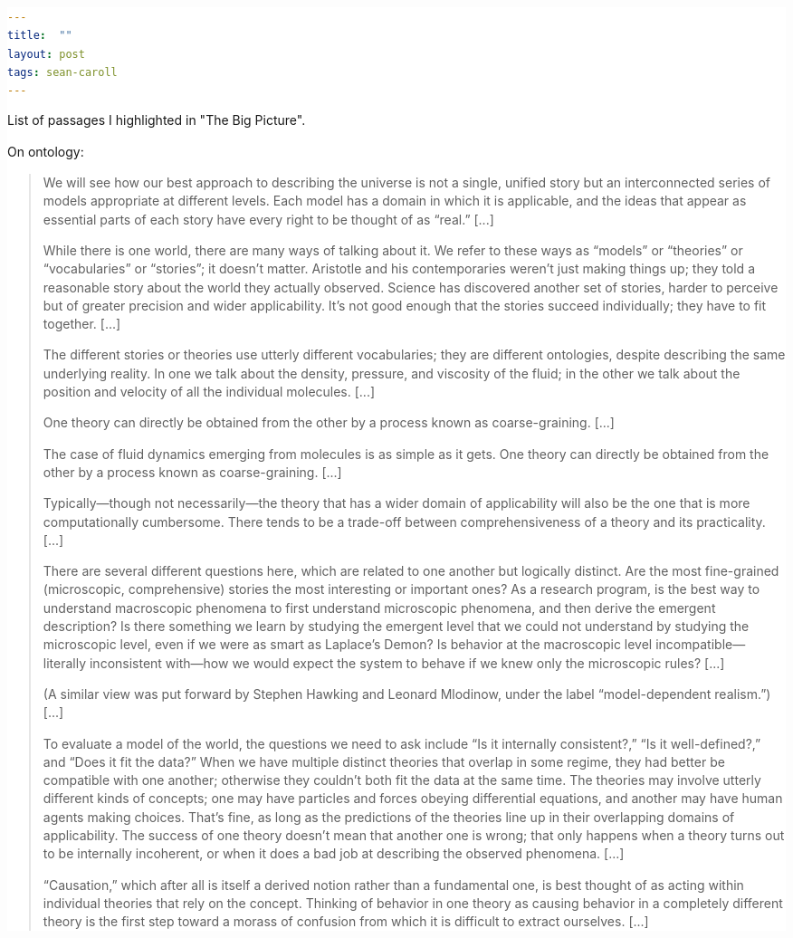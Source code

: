 ```yaml
---
title:  ""
layout: post
tags: sean-caroll
---
```


List of passages I highlighted in "The Big Picture".

On ontology:
> We will see how our best approach to describing the universe is not a single, unified story but an interconnected series of models appropriate at different levels. Each model has a domain in which it is applicable, and the ideas that appear as essential parts of each story have every right to be thought of as “real.”  [...]
>
> While there is one world, there are many ways of talking about it. We refer to these ways as “models” or “theories” or “vocabularies” or “stories”; it doesn’t matter. Aristotle and his contemporaries weren’t just making things up; they told a reasonable story about the world they actually observed. Science has discovered another set of stories, harder to perceive but of greater precision and wider applicability. It’s not good enough that the stories succeed individually; they have to fit together. [...]
>
> The different stories or theories use utterly different vocabularies; they are different ontologies, despite describing the same underlying reality. In one we talk about the density, pressure, and viscosity of the fluid; in the other we talk about the position and velocity of all the individual molecules. [...]
>
> One theory can directly be obtained from the other by a process known as coarse-graining. [...]
>
> The case of fluid dynamics emerging from molecules is as simple as it gets. One theory can directly be obtained from the other by a process known as coarse-graining. [...]
>
> Typically—though not necessarily—the theory that has a wider domain of applicability will also be the one that is more computationally cumbersome. There tends to be a trade-off between comprehensiveness of a theory and its practicality. [...]
>
> There are several different questions here, which are related to one another but logically distinct. Are the most fine-grained (microscopic, comprehensive) stories the most interesting or important ones? As a research program, is the best way to understand macroscopic phenomena to first understand microscopic phenomena, and then derive the emergent description? Is there something we learn by studying the emergent level that we could not understand by studying the microscopic level, even if we were as smart as Laplace’s Demon? Is behavior at the macroscopic level incompatible—literally inconsistent with—how we would expect the system to behave if we knew only the microscopic rules? [...]
>
> (A similar view was put forward by Stephen Hawking and Leonard Mlodinow, under the label “model-dependent realism.”) [...]
>
> To evaluate a model of the world, the questions we need to ask include “Is it internally consistent?,” “Is it well-defined?,” and “Does it fit the data?” When we have multiple distinct theories that overlap in some regime, they had better be compatible with one another; otherwise they couldn’t both fit the data at the same time. The theories may involve utterly different kinds of concepts; one may have particles and forces obeying differential equations, and another may have human agents making choices. That’s fine, as long as the predictions of the theories line up in their overlapping domains of applicability. The success of one theory doesn’t mean that another one is wrong; that only happens when a theory turns out to be internally incoherent, or when it does a bad job at describing the observed phenomena. [...]
>
>
> “Causation,” which after all is itself a derived notion rather than a fundamental one, is best thought of as acting within individual theories that rely on the concept. Thinking of behavior in one theory as causing behavior in a completely different theory is the first step toward a morass of confusion from which it is difficult to extract ourselves. [...]
>